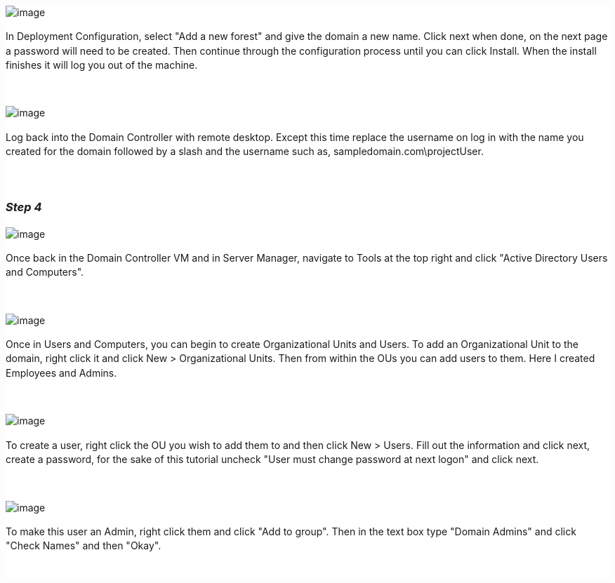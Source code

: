 ![image](https://github.com/noles498/configure-active-directory/assets/143885547/c38df92c-1431-4ec6-b8bf-ce13aa60c70f)

<p>
In Deployment Configuration, select "Add a new forest" and give the domain a new name. Click next when done, on the next page a password will need to be created. Then continue through the configuration process until you can click Install. When the install finishes it will log you out of the machine.
</p>
<br />

![image](https://github.com/noles498/configure-active-directory/assets/143885547/e6e7a450-d0cc-4f15-bfdc-c32fc4fc3927)

<p>
Log back into the Domain Controller with remote desktop. Except this time replace the username on log in with the name you created for the domain followed by a slash and the username such as, sampledomain.com\projectUser.
</p>
<br />

*<h3>Step 4</h3>*

![image](https://github.com/noles498/configure-active-directory/assets/143885547/e05a8c4f-a1d5-4b5e-91b9-98f51fc11b37)

<p>
Once back in the Domain Controller VM and in Server Manager, navigate to Tools at the top right and click "Active Directory Users and Computers".
</p>
<br />

![image](https://github.com/noles498/configure-active-directory/assets/143885547/a610677b-0aad-4692-b490-d3c076d1a676)

<p>
Once in Users and Computers, you can begin to create Organizational Units and Users. To add an Organizational Unit to the domain, right click it and click New > Organizational Units. Then from within the OUs you can add users to them. Here I created Employees and Admins.
</p>
<br />

![image](https://github.com/noles498/configure-active-directory/assets/143885547/1bb423fb-3f25-40da-8ea8-8f054bc5a8b7)

<p>
To create a user, right click the OU you wish to add them to and then click New > Users. Fill out the information and click next, create a password, for the sake of this tutorial uncheck "User must change password at next logon" and click next.
</p>
<br />

![image](https://github.com/noles498/configure-active-directory/assets/143885547/e479a0a2-3e4f-4b23-80f0-4bf43561de5f)

<p>
To make this user an Admin, right click them and click "Add to group". Then in the text box type "Domain Admins" and click "Check Names" and then "Okay".
</p>
<br />
